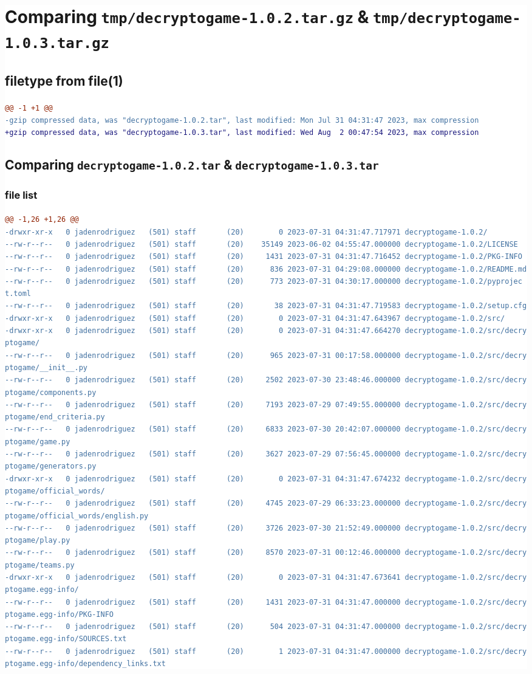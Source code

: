 # Comparing `tmp/decryptogame-1.0.2.tar.gz` & `tmp/decryptogame-1.0.3.tar.gz`

## filetype from file(1)

```diff
@@ -1 +1 @@
-gzip compressed data, was "decryptogame-1.0.2.tar", last modified: Mon Jul 31 04:31:47 2023, max compression
+gzip compressed data, was "decryptogame-1.0.3.tar", last modified: Wed Aug  2 00:47:54 2023, max compression
```

## Comparing `decryptogame-1.0.2.tar` & `decryptogame-1.0.3.tar`

### file list

```diff
@@ -1,26 +1,26 @@
-drwxr-xr-x   0 jadenrodriguez   (501) staff       (20)        0 2023-07-31 04:31:47.717971 decryptogame-1.0.2/
--rw-r--r--   0 jadenrodriguez   (501) staff       (20)    35149 2023-06-02 04:55:47.000000 decryptogame-1.0.2/LICENSE
--rw-r--r--   0 jadenrodriguez   (501) staff       (20)     1431 2023-07-31 04:31:47.716452 decryptogame-1.0.2/PKG-INFO
--rw-r--r--   0 jadenrodriguez   (501) staff       (20)      836 2023-07-31 04:29:08.000000 decryptogame-1.0.2/README.md
--rw-r--r--   0 jadenrodriguez   (501) staff       (20)      773 2023-07-31 04:30:17.000000 decryptogame-1.0.2/pyproject.toml
--rw-r--r--   0 jadenrodriguez   (501) staff       (20)       38 2023-07-31 04:31:47.719583 decryptogame-1.0.2/setup.cfg
-drwxr-xr-x   0 jadenrodriguez   (501) staff       (20)        0 2023-07-31 04:31:47.643967 decryptogame-1.0.2/src/
-drwxr-xr-x   0 jadenrodriguez   (501) staff       (20)        0 2023-07-31 04:31:47.664270 decryptogame-1.0.2/src/decryptogame/
--rw-r--r--   0 jadenrodriguez   (501) staff       (20)      965 2023-07-31 00:17:58.000000 decryptogame-1.0.2/src/decryptogame/__init__.py
--rw-r--r--   0 jadenrodriguez   (501) staff       (20)     2502 2023-07-30 23:48:46.000000 decryptogame-1.0.2/src/decryptogame/components.py
--rw-r--r--   0 jadenrodriguez   (501) staff       (20)     7193 2023-07-29 07:49:55.000000 decryptogame-1.0.2/src/decryptogame/end_criteria.py
--rw-r--r--   0 jadenrodriguez   (501) staff       (20)     6833 2023-07-30 20:42:07.000000 decryptogame-1.0.2/src/decryptogame/game.py
--rw-r--r--   0 jadenrodriguez   (501) staff       (20)     3627 2023-07-29 07:56:45.000000 decryptogame-1.0.2/src/decryptogame/generators.py
-drwxr-xr-x   0 jadenrodriguez   (501) staff       (20)        0 2023-07-31 04:31:47.674232 decryptogame-1.0.2/src/decryptogame/official_words/
--rw-r--r--   0 jadenrodriguez   (501) staff       (20)     4745 2023-07-29 06:33:23.000000 decryptogame-1.0.2/src/decryptogame/official_words/english.py
--rw-r--r--   0 jadenrodriguez   (501) staff       (20)     3726 2023-07-30 21:52:49.000000 decryptogame-1.0.2/src/decryptogame/play.py
--rw-r--r--   0 jadenrodriguez   (501) staff       (20)     8570 2023-07-31 00:12:46.000000 decryptogame-1.0.2/src/decryptogame/teams.py
-drwxr-xr-x   0 jadenrodriguez   (501) staff       (20)        0 2023-07-31 04:31:47.673641 decryptogame-1.0.2/src/decryptogame.egg-info/
--rw-r--r--   0 jadenrodriguez   (501) staff       (20)     1431 2023-07-31 04:31:47.000000 decryptogame-1.0.2/src/decryptogame.egg-info/PKG-INFO
--rw-r--r--   0 jadenrodriguez   (501) staff       (20)      504 2023-07-31 04:31:47.000000 decryptogame-1.0.2/src/decryptogame.egg-info/SOURCES.txt
--rw-r--r--   0 jadenrodriguez   (501) staff       (20)        1 2023-07-31 04:31:47.000000 decryptogame-1.0.2/src/decryptogame.egg-info/dependency_links.txt
```